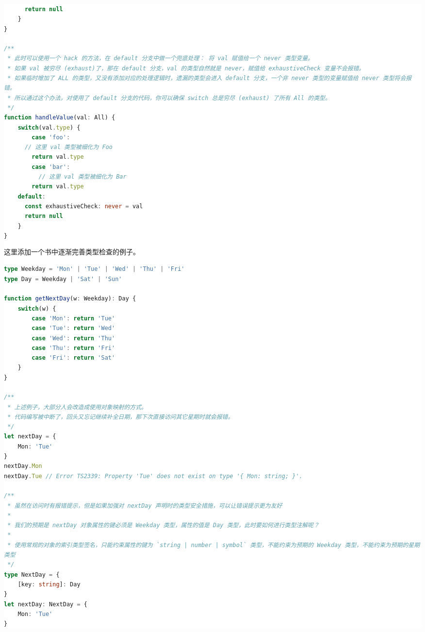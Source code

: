 ```ts
      return null
	}
}

/**
 * 此时可以使用一个 hack 的方法，在 default 分支中做一个兜底处理： 将 val 赋值给一个 never 类型变量。
 * 如果 val 被穷尽 (exhaust)了，那在 default 分支，val 的类型自然就是 never，赋值给 exhaustiveCheck 变量不会报错。
 * 如果临时增加了 ALL 的类型，又没有添加对应的处理逻辑时，遗漏的类型会进入 default 分支，一个非 never 类型的变量赋值给 never 类型将会报错。
 * 所以通过这个办法，对使用了 default 分支的代码，你可以确保 switch 总是穷尽 (exhaust) 了所有 All 的类型。
 */
function handleValue(val: All) {
	switch(val.type) {
		case 'foo':
      // 这里 val 类型被细化为 Foo
		return val.type
		case 'bar':
		  // 这里 val 类型被细化为 Bar
		return val.type
    default:
      const exhaustiveCheck: never = val
      return null
	}
}
```
这里添加一个书中逐渐完善类型检查的例子。
```ts
type Weekday = 'Mon' | 'Tue' | 'Wed' | 'Thu' | 'Fri'
type Day = Weekday | 'Sat' | 'Sun'

function getNextDay(w: Weekday): Day {
	switch(w) {
		case 'Mon': return 'Tue'
		case 'Tue': return 'Wed'
		case 'Wed': return 'Thu'
		case 'Thu': return 'Fri'
		case 'Fri': return 'Sat'
	}
}

/**
 * 上述例子，大部分人会改造成使用对象映射的方式。
 * 代码编写被中断了，回头又忘记继续补全日期，那下次直接访问其它星期时就会报错。
 */
let nextDay = {
	Mon: 'Tue'
}
nextDay.Mon
nextDay.Tue // Error TS2339: Property 'Tue' does not exist on type '{ Mon: string; }'.

/**
 * 虽然在访问时有报错提示，但是如果加强对 nextDay 声明时的类型安全措施，可以让错误提示更为友好
 * 
 * 我们的预期是 nextDay 对象属性的键必须是 Weekday 类型，属性的值是 Day 类型，此时要如何进行类型注解呢？
 * 
 * 使用常规的对象的索引类型签名，只能约束属性的键为 `string | number | symbol` 类型，不能约束为预期的 Weekday 类型，不能约束为预期的星期类型
 */
type NextDay = {
	[key: string]: Day
}
let nextDay: NextDay = {
	Mon: 'Tue'
}

```

  [K in Weekday]: Day
  [P in K]: T